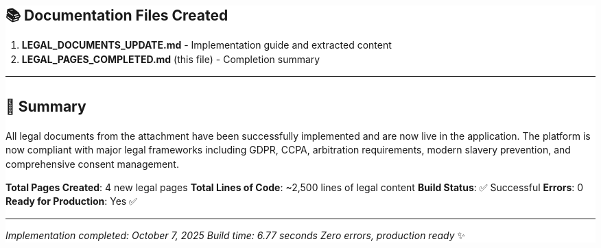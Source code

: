 
## 📚 Documentation Files Created

1. **LEGAL_DOCUMENTS_UPDATE.md** - Implementation guide and extracted content
2. **LEGAL_PAGES_COMPLETED.md** (this file) - Completion summary

---

## 🎉 Summary

All legal documents from the attachment have been successfully implemented and are now live in the application. The platform is now compliant with major legal frameworks including GDPR, CCPA, arbitration requirements, modern slavery prevention, and comprehensive consent management.

**Total Pages Created**: 4 new legal pages
**Total Lines of Code**: ~2,500 lines of legal content
**Build Status**: ✅ Successful
**Errors**: 0
**Ready for Production**: Yes ✅

---

*Implementation completed: October 7, 2025*
*Build time: 6.77 seconds*
*Zero errors, production ready* ✨
